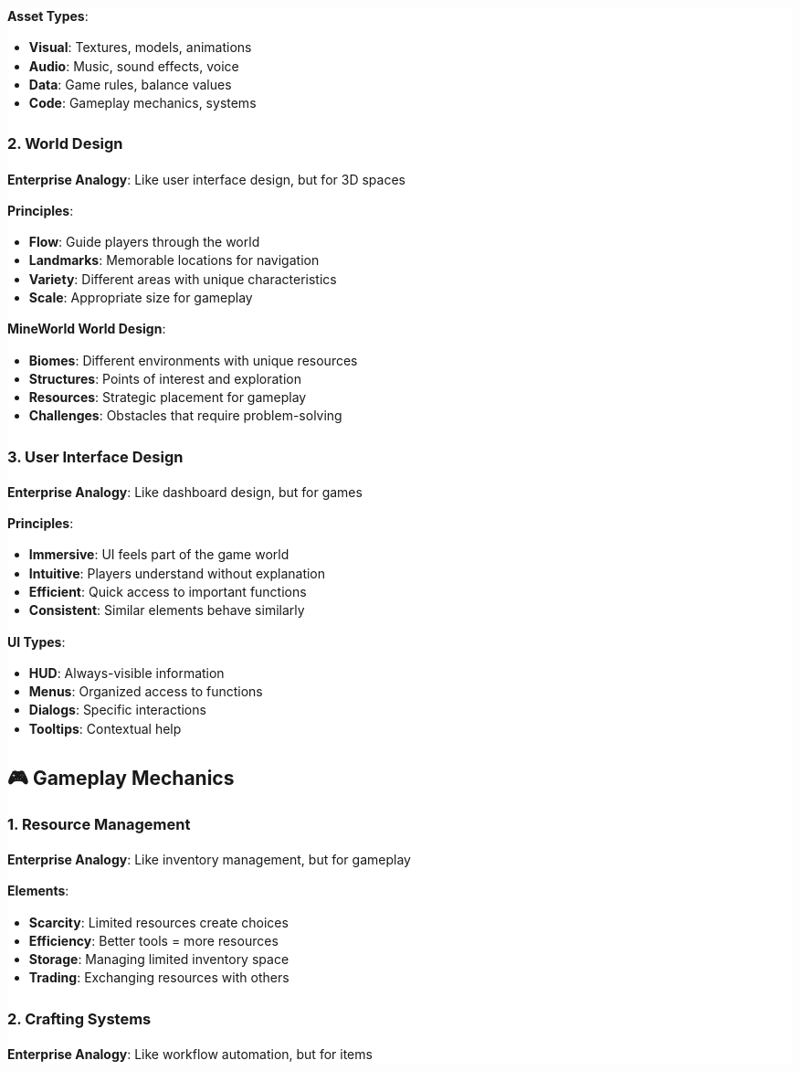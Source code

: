 **Asset Types**:
- **Visual**: Textures, models, animations
- **Audio**: Music, sound effects, voice
- **Data**: Game rules, balance values
- **Code**: Gameplay mechanics, systems

### 2. World Design

**Enterprise Analogy**: Like user interface design, but for 3D spaces

**Principles**:
- **Flow**: Guide players through the world
- **Landmarks**: Memorable locations for navigation
- **Variety**: Different areas with unique characteristics
- **Scale**: Appropriate size for gameplay

**MineWorld World Design**:
- **Biomes**: Different environments with unique resources
- **Structures**: Points of interest and exploration
- **Resources**: Strategic placement for gameplay
- **Challenges**: Obstacles that require problem-solving

### 3. User Interface Design

**Enterprise Analogy**: Like dashboard design, but for games

**Principles**:
- **Immersive**: UI feels part of the game world
- **Intuitive**: Players understand without explanation
- **Efficient**: Quick access to important functions
- **Consistent**: Similar elements behave similarly

**UI Types**:
- **HUD**: Always-visible information
- **Menus**: Organized access to functions
- **Dialogs**: Specific interactions
- **Tooltips**: Contextual help

## 🎮 Gameplay Mechanics

### 1. Resource Management

**Enterprise Analogy**: Like inventory management, but for gameplay

**Elements**:
- **Scarcity**: Limited resources create choices
- **Efficiency**: Better tools = more resources
- **Storage**: Managing limited inventory space
- **Trading**: Exchanging resources with others

### 2. Crafting Systems

**Enterprise Analogy**: Like workflow automation, but for items
